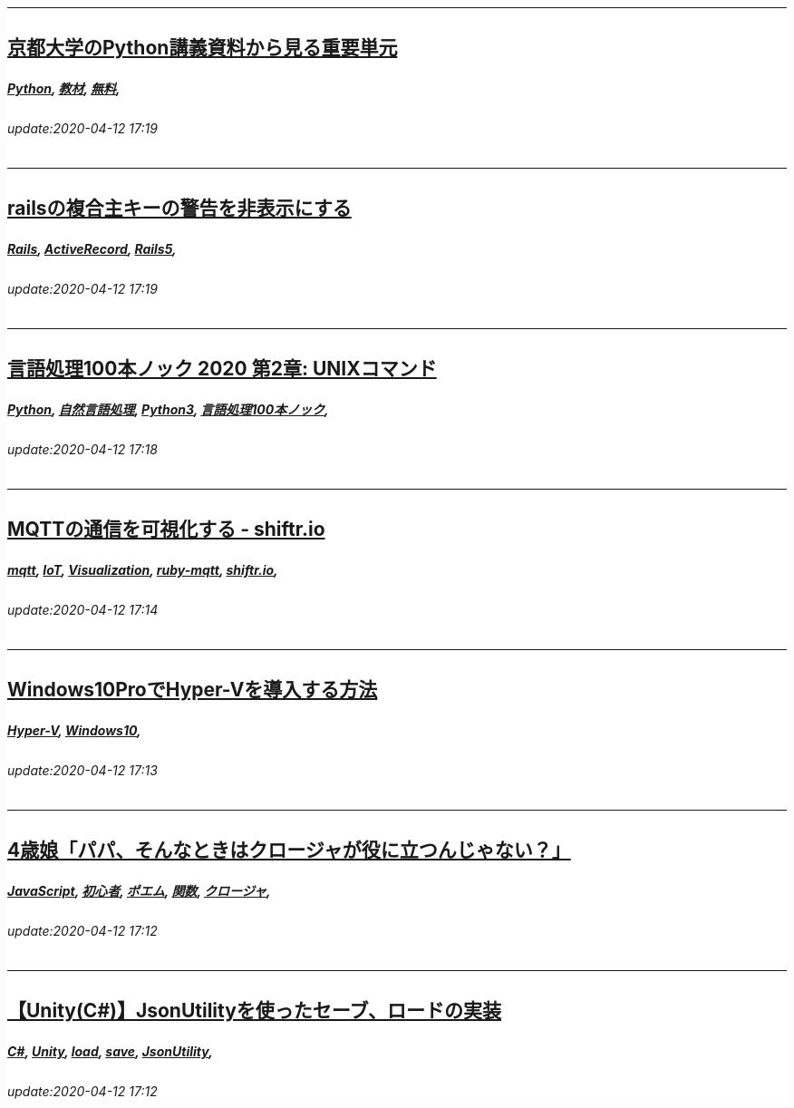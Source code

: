 
---
## [京都大学のPython講義資料から見る重要単元](https://qiita.com/H_Ny/items/dc3dcdcd3f4e9bff3eb1)
##### [Python](https://qiita.com/tags/Python), [教材](https://qiita.com/tags/教材), [無料](https://qiita.com/tags/無料), 
###### update:2020-04-12 17:19
---
## [railsの複合主キーの警告を非表示にする](https://qiita.com/MasamotoMiyata/items/1523cdeb1a48ff7a21a2)
##### [Rails](https://qiita.com/tags/Rails), [ActiveRecord](https://qiita.com/tags/ActiveRecord), [Rails5](https://qiita.com/tags/Rails5), 
###### update:2020-04-12 17:19
---
## [言語処理100本ノック 2020 第2章: UNIXコマンド](https://qiita.com/nymwa/items/138731ea30597036704e)
##### [Python](https://qiita.com/tags/Python), [自然言語処理](https://qiita.com/tags/自然言語処理), [Python3](https://qiita.com/tags/Python3), [言語処理100本ノック](https://qiita.com/tags/言語処理100本ノック), 
###### update:2020-04-12 17:18
---
## [MQTTの通信を可視化する - shiftr.io](https://qiita.com/narutaro/items/5a9102f4a2e29e4525db)
##### [mqtt](https://qiita.com/tags/mqtt), [IoT](https://qiita.com/tags/IoT), [Visualization](https://qiita.com/tags/Visualization), [ruby-mqtt](https://qiita.com/tags/ruby-mqtt), [shiftr.io](https://qiita.com/tags/shiftr.io), 
###### update:2020-04-12 17:14
---
## [Windows10ProでHyper-Vを導入する方法](https://qiita.com/kahluaandmilk450/items/6dc8c692eb915640d8d7)
##### [Hyper-V](https://qiita.com/tags/Hyper-V), [Windows10](https://qiita.com/tags/Windows10), 
###### update:2020-04-12 17:13
---
## [4歳娘「パパ、そんなときはクロージャが役に立つんじゃない？」](https://qiita.com/Yametaro/items/7a4521e23520947cc43e)
##### [JavaScript](https://qiita.com/tags/JavaScript), [初心者](https://qiita.com/tags/初心者), [ポエム](https://qiita.com/tags/ポエム), [関数](https://qiita.com/tags/関数), [クロージャ](https://qiita.com/tags/クロージャ), 
###### update:2020-04-12 17:12
---
## [【Unity(C#)】JsonUtilityを使ったセーブ、ロードの実装](https://qiita.com/OKsaiyowa/items/a7c679b06ddd2825e007)
##### [C#](https://qiita.com/tags/C#), [Unity](https://qiita.com/tags/Unity), [load](https://qiita.com/tags/load), [save](https://qiita.com/tags/save), [JsonUtility](https://qiita.com/tags/JsonUtility), 
###### update:2020-04-12 17:12
